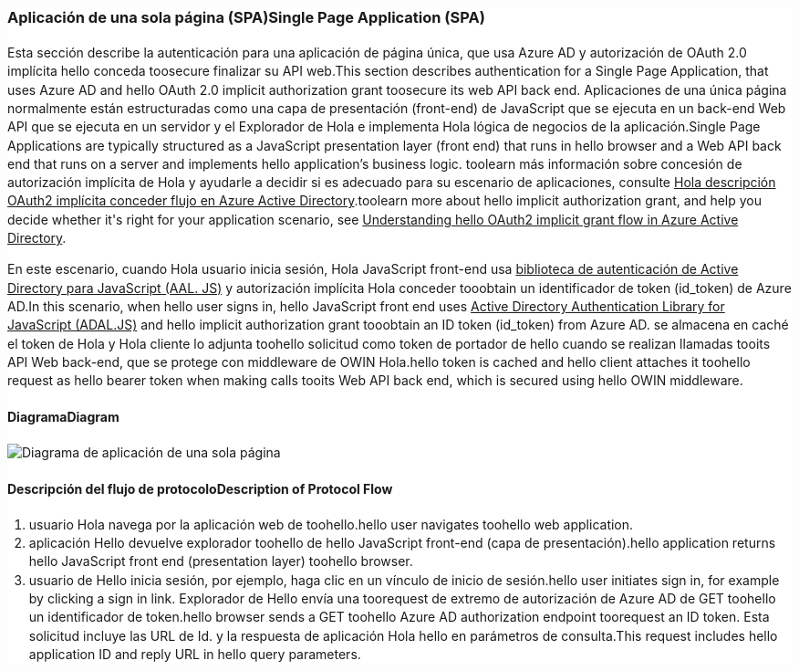 ### <a name="single-page-application-spa"></a><span data-ttu-id="65cba-276">Aplicación de una sola página (SPA)</span><span class="sxs-lookup"><span data-stu-id="65cba-276">Single Page Application (SPA)</span></span>
<span data-ttu-id="65cba-277">Esta sección describe la autenticación para una aplicación de página única, que usa Azure AD y autorización de OAuth 2.0 implícita hello conceda toosecure finalizar su API web.</span><span class="sxs-lookup"><span data-stu-id="65cba-277">This section describes authentication for a Single Page Application, that uses Azure AD and hello OAuth 2.0 implicit authorization grant toosecure its web API back end.</span></span> <span data-ttu-id="65cba-278">Aplicaciones de una única página normalmente están estructuradas como una capa de presentación (front-end) de JavaScript que se ejecuta en un back-end Web API que se ejecuta en un servidor y el Explorador de Hola e implementa Hola lógica de negocios de la aplicación.</span><span class="sxs-lookup"><span data-stu-id="65cba-278">Single Page Applications are typically structured as a JavaScript presentation layer (front end) that runs in hello browser and a Web API back end that runs on a server and implements hello application’s business logic.</span></span> <span data-ttu-id="65cba-279">toolearn más información sobre concesión de autorización implícita de Hola y ayudarle a decidir si es adecuado para su escenario de aplicaciones, consulte [Hola descripción OAuth2 implícita conceder flujo en Azure Active Directory](active-directory-dev-understanding-oauth2-implicit-grant.md).</span><span class="sxs-lookup"><span data-stu-id="65cba-279">toolearn more about hello implicit authorization grant, and help you decide whether it's right for your application scenario, see [Understanding hello OAuth2 implicit grant flow in Azure Active Directory](active-directory-dev-understanding-oauth2-implicit-grant.md).</span></span>

<span data-ttu-id="65cba-280">En este escenario, cuando Hola usuario inicia sesión, Hola JavaScript front-end usa [biblioteca de autenticación de Active Directory para JavaScript (AAL. JS)](https://github.com/AzureAD/azure-activedirectory-library-for-js/tree/dev) y autorización implícita Hola conceder tooobtain un identificador de token (id_token) de Azure AD.</span><span class="sxs-lookup"><span data-stu-id="65cba-280">In this scenario, when hello user signs in, hello JavaScript front end uses [Active Directory Authentication Library for JavaScript (ADAL.JS)](https://github.com/AzureAD/azure-activedirectory-library-for-js/tree/dev) and hello implicit authorization grant tooobtain an ID token (id_token) from Azure AD.</span></span> <span data-ttu-id="65cba-281">se almacena en caché el token de Hola y Hola cliente lo adjunta toohello solicitud como token de portador de hello cuando se realizan llamadas tooits API Web back-end, que se protege con middleware de OWIN Hola.</span><span class="sxs-lookup"><span data-stu-id="65cba-281">hello token is cached and hello client attaches it toohello request as hello bearer token when making calls tooits Web API back end, which is secured using hello OWIN middleware.</span></span> 

#### <a name="diagram"></a><span data-ttu-id="65cba-282">Diagrama</span><span class="sxs-lookup"><span data-stu-id="65cba-282">Diagram</span></span>
![Diagrama de aplicación de una sola página](./media/active-directory-authentication-scenarios/single_page_app.png)

#### <a name="description-of-protocol-flow"></a><span data-ttu-id="65cba-284">Descripción del flujo de protocolo</span><span class="sxs-lookup"><span data-stu-id="65cba-284">Description of Protocol Flow</span></span>
1. <span data-ttu-id="65cba-285">usuario Hola navega por la aplicación web de toohello.</span><span class="sxs-lookup"><span data-stu-id="65cba-285">hello user navigates toohello web application.</span></span>
2. <span data-ttu-id="65cba-286">aplicación Hello devuelve explorador toohello de hello JavaScript front-end (capa de presentación).</span><span class="sxs-lookup"><span data-stu-id="65cba-286">hello application returns hello JavaScript front end (presentation layer) toohello browser.</span></span>
3. <span data-ttu-id="65cba-287">usuario de Hello inicia sesión, por ejemplo, haga clic en un vínculo de inicio de sesión.</span><span class="sxs-lookup"><span data-stu-id="65cba-287">hello user initiates sign in, for example by clicking a sign in link.</span></span> <span data-ttu-id="65cba-288">Explorador de Hello envía una toorequest de extremo de autorización de Azure AD de GET toohello un identificador de token.</span><span class="sxs-lookup"><span data-stu-id="65cba-288">hello browser sends a GET toohello Azure AD authorization endpoint toorequest an ID token.</span></span> <span data-ttu-id="65cba-289">Esta solicitud incluye las URL de Id. y la respuesta de aplicación Hola hello en parámetros de consulta.</span><span class="sxs-lookup"><span data-stu-id="65cba-289">This request includes hello application ID and reply URL in hello query parameters.</span></span>